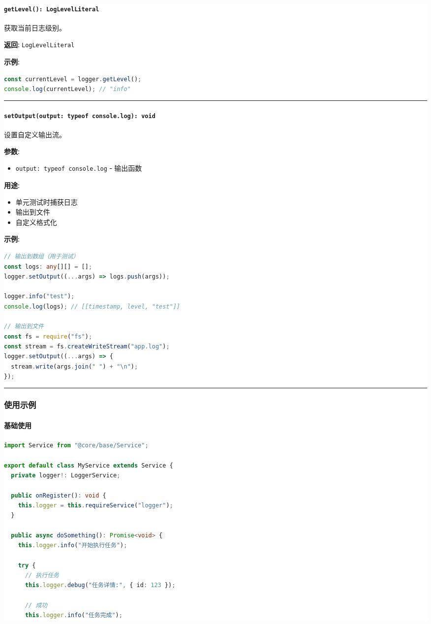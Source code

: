 
#### `getLevel(): LogLevelLiteral`

获取当前日志级别。

**返回**: `LogLevelLiteral`

**示例**:
```typescript
const currentLevel = logger.getLevel();
console.log(currentLevel); // "info"
```

---

#### `setOutput(output: typeof console.log): void`

设置自定义输出流。

**参数**:
- `output: typeof console.log` - 输出函数

**用途**: 
- 单元测试时捕获日志
- 输出到文件
- 自定义格式化

**示例**:
```typescript
// 输出到数组（用于测试）
const logs: any[][] = [];
logger.setOutput((...args) => logs.push(args));

logger.info("test");
console.log(logs); // [[timestamp, level, "test"]]

// 输出到文件
const fs = require("fs");
const stream = fs.createWriteStream("app.log");
logger.setOutput((...args) => {
  stream.write(args.join(" ") + "\n");
});
```

---

### 使用示例

#### 基础使用

```typescript
import Service from "@core/base/Service";

export default class MyService extends Service {
  private logger!: LoggerService;

  public onRegister(): void {
    this.logger = this.requireService("logger");
  }

  public async doSomething(): Promise<void> {
    this.logger.info("开始执行任务");
    
    try {
      // 执行任务
      this.logger.debug("任务详情:", { id: 123 });
      
      // 成功
      this.logger.info("任务完成");
```